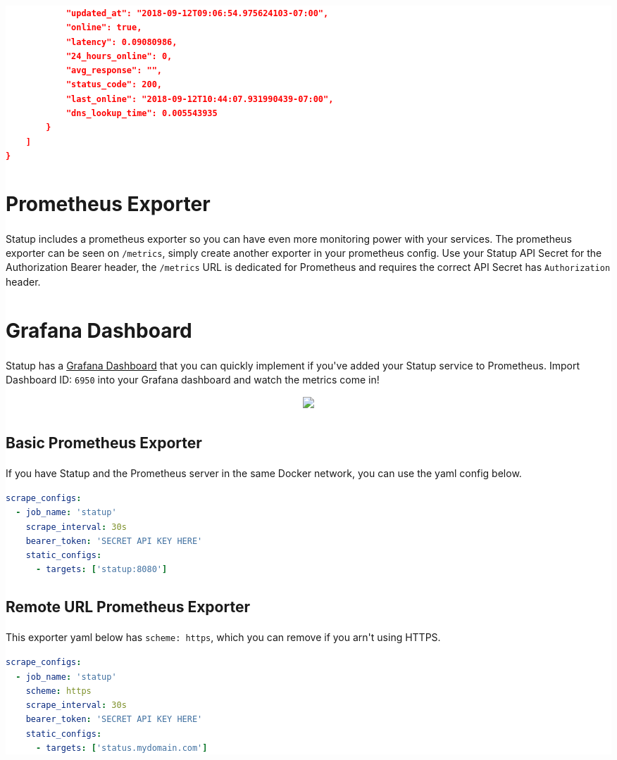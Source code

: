 ``` json
            "updated_at": "2018-09-12T09:06:54.975624103-07:00",
            "online": true,
            "latency": 0.09080986,
            "24_hours_online": 0,
            "avg_response": "",
            "status_code": 200,
            "last_online": "2018-09-12T10:44:07.931990439-07:00",
            "dns_lookup_time": 0.005543935
        }
    ]
}
```

# Prometheus Exporter
Statup includes a prometheus exporter so you can have even more monitoring power with your services. The prometheus exporter can be seen on `/metrics`, simply create another exporter in your prometheus config. Use your Statup API Secret for the Authorization Bearer header, the `/metrics` URL is dedicated for Prometheus and requires the correct API Secret has `Authorization` header.

# Grafana Dashboard
Statup has a [Grafana Dashboard](https://grafana.com/dashboards/6950) that you can quickly implement if you've added your Statup service to Prometheus. Import Dashboard ID: `6950` into your Grafana dashboard and watch the metrics come in!

<p align="center"><img width="80%" src="https://img.cjx.io/statupgrafana.png"></p>

## Basic Prometheus Exporter
If you have Statup and the Prometheus server in the same Docker network, you can use the yaml config below.
``` yaml
scrape_configs:
  - job_name: 'statup'
    scrape_interval: 30s
    bearer_token: 'SECRET API KEY HERE'
    static_configs:
      - targets: ['statup:8080']
```

## Remote URL Prometheus Exporter
This exporter yaml below has `scheme: https`, which you can remove if you arn't using HTTPS.
``` yaml
scrape_configs:
  - job_name: 'statup'
    scheme: https
    scrape_interval: 30s
    bearer_token: 'SECRET API KEY HERE'
    static_configs:
      - targets: ['status.mydomain.com']
```
